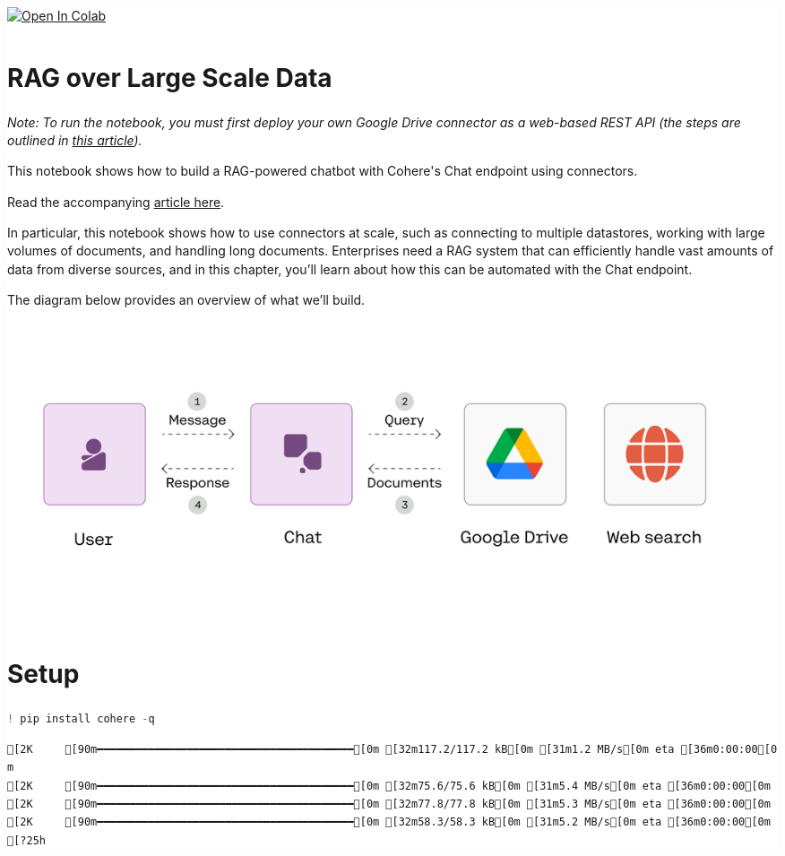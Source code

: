<a target="_blank" href="https://colab.research.google.com/github/cohere-ai/notebooks/blob/main/notebooks/llmu/RAG_over_Large_Scale_Data.ipynb">
  <img src="https://colab.research.google.com/assets/colab-badge.svg" alt="Open In Colab"/>
</a>

# RAG over Large Scale Data

*Note: To run the notebook, you must first deploy your own Google Drive connector as a web-based REST API (the steps are outlined in [this article](https://txt.cohere.com/rag-quickstart-connectors/#build-and-deploy-the-connector)).*

This notebook shows how to build a RAG-powered chatbot with Cohere's Chat endpoint using connectors.

Read the accompanying [article here](https://txt.cohere.com/rag-large-scale-data/).

In particular, this notebook shows how to use connectors at scale, such as connecting to multiple datastores, working with large volumes of documents, and handling long documents. Enterprises need a RAG system that can efficiently handle vast amounts of data from diverse sources, and in this chapter, you’ll learn about how this can be automated with the Chat endpoint.


The diagram below provides an overview of what we’ll build.

![Workflow](../images/llmu/rag/rag-workflow-5.png)

# Setup


```python
! pip install cohere -q
```

    [2K     [90m━━━━━━━━━━━━━━━━━━━━━━━━━━━━━━━━━━━━━━━━[0m [32m117.2/117.2 kB[0m [31m1.2 MB/s[0m eta [36m0:00:00[0m
    [2K     [90m━━━━━━━━━━━━━━━━━━━━━━━━━━━━━━━━━━━━━━━━[0m [32m75.6/75.6 kB[0m [31m5.4 MB/s[0m eta [36m0:00:00[0m
    [2K     [90m━━━━━━━━━━━━━━━━━━━━━━━━━━━━━━━━━━━━━━━━[0m [32m77.8/77.8 kB[0m [31m5.3 MB/s[0m eta [36m0:00:00[0m
    [2K     [90m━━━━━━━━━━━━━━━━━━━━━━━━━━━━━━━━━━━━━━━━[0m [32m58.3/58.3 kB[0m [31m5.2 MB/s[0m eta [36m0:00:00[0m
    [?25h
